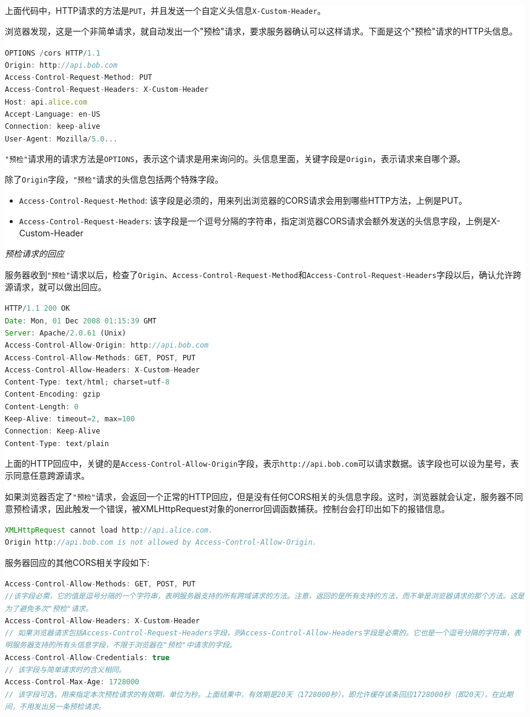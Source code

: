 上面代码中，HTTP请求的方法是`PUT`，并且发送一个自定义头信息`X-Custom-Header`。

浏览器发现，这是一个非简单请求，就自动发出一个"预检"请求，要求服务器确认可以这样请求。下面是这个"预检"请求的HTTP头信息。

```js
OPTIONS /cors HTTP/1.1
Origin: http://api.bob.com
Access-Control-Request-Method: PUT
Access-Control-Request-Headers: X-Custom-Header
Host: api.alice.com
Accept-Language: en-US
Connection: keep-alive
User-Agent: Mozilla/5.0...
```

`"预检"`请求用的请求方法是`OPTIONS`，表示这个请求是用来询问的。头信息里面，关键字段是`Origin`，表示请求来自哪个源。

除了`Origin`字段，`"预检"`请求的头信息包括两个特殊字段。

- `Access-Control-Request-Method`: 该字段是必须的，用来列出浏览器的CORS请求会用到哪些HTTP方法，上例是PUT。

- `Access-Control-Request-Headers`: 该字段是一个逗号分隔的字符串，指定浏览器CORS请求会额外发送的头信息字段，上例是X-Custom-Header

*预检请求的回应*

服务器收到`"预检"`请求以后，检查了`Origin`、`Access-Control-Request-Method`和`Access-Control-Request-Headers`字段以后，确认允许跨源请求，就可以做出回应。

```js
HTTP/1.1 200 OK
Date: Mon, 01 Dec 2008 01:15:39 GMT
Server: Apache/2.0.61 (Unix)
Access-Control-Allow-Origin: http://api.bob.com
Access-Control-Allow-Methods: GET, POST, PUT
Access-Control-Allow-Headers: X-Custom-Header
Content-Type: text/html; charset=utf-8
Content-Encoding: gzip
Content-Length: 0
Keep-Alive: timeout=2, max=100
Connection: Keep-Alive
Content-Type: text/plain
```

上面的HTTP回应中，关键的是`Access-Control-Allow-Origin`字段，表示`http://api.bob.com`可以请求数据。该字段也可以设为星号，表示同意任意跨源请求。

如果浏览器否定了`"预检"`请求，会返回一个正常的HTTP回应，但是没有任何CORS相关的头信息字段。这时，浏览器就会认定，服务器不同意预检请求，因此触发一个错误，被XMLHttpRequest对象的onerror回调函数捕获。控制台会打印出如下的报错信息。

```js
XMLHttpRequest cannot load http://api.alice.com.
Origin http://api.bob.com is not allowed by Access-Control-Allow-Origin.
```

服务器回应的其他CORS相关字段如下:

```js
Access-Control-Allow-Methods: GET, POST, PUT
//该字段必需，它的值是逗号分隔的一个字符串，表明服务器支持的所有跨域请求的方法。注意，返回的是所有支持的方法，而不单是浏览器请求的那个方法。这是为了避免多次"预检"请求。
Access-Control-Allow-Headers: X-Custom-Header
// 如果浏览器请求包括Access-Control-Request-Headers字段，则Access-Control-Allow-Headers字段是必需的。它也是一个逗号分隔的字符串，表明服务器支持的所有头信息字段，不限于浏览器在"预检"中请求的字段。
Access-Control-Allow-Credentials: true
// 该字段与简单请求时的含义相同。
Access-Control-Max-Age: 1728000
// 该字段可选，用来指定本次预检请求的有效期，单位为秒。上面结果中，有效期是20天（1728000秒），即允许缓存该条回应1728000秒（即20天），在此期间，不用发出另一条预检请求。
```

